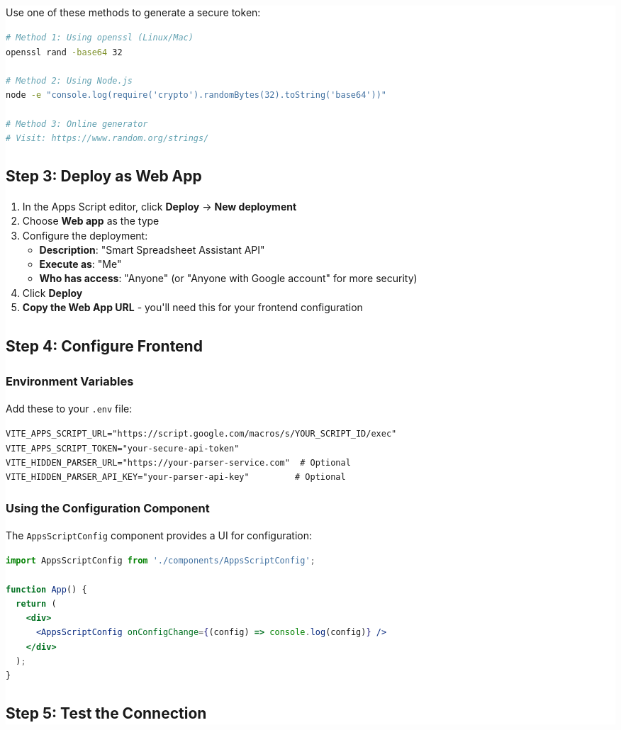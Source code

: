 Use one of these methods to generate a secure token:

```bash
# Method 1: Using openssl (Linux/Mac)
openssl rand -base64 32

# Method 2: Using Node.js
node -e "console.log(require('crypto').randomBytes(32).toString('base64'))"

# Method 3: Online generator
# Visit: https://www.random.org/strings/
```

## Step 3: Deploy as Web App

1. In the Apps Script editor, click **Deploy** → **New deployment**
2. Choose **Web app** as the type
3. Configure the deployment:
   - **Description**: "Smart Spreadsheet Assistant API"
   - **Execute as**: "Me"
   - **Who has access**: "Anyone" (or "Anyone with Google account" for more security)
4. Click **Deploy**
5. **Copy the Web App URL** - you'll need this for your frontend configuration

## Step 4: Configure Frontend

### Environment Variables

Add these to your `.env` file:

```env
VITE_APPS_SCRIPT_URL="https://script.google.com/macros/s/YOUR_SCRIPT_ID/exec"
VITE_APPS_SCRIPT_TOKEN="your-secure-api-token"
VITE_HIDDEN_PARSER_URL="https://your-parser-service.com"  # Optional
VITE_HIDDEN_PARSER_API_KEY="your-parser-api-key"         # Optional
```

### Using the Configuration Component

The `AppsScriptConfig` component provides a UI for configuration:

```jsx
import AppsScriptConfig from './components/AppsScriptConfig';

function App() {
  return (
    <div>
      <AppsScriptConfig onConfigChange={(config) => console.log(config)} />
    </div>
  );
}
```

## Step 5: Test the Connection
